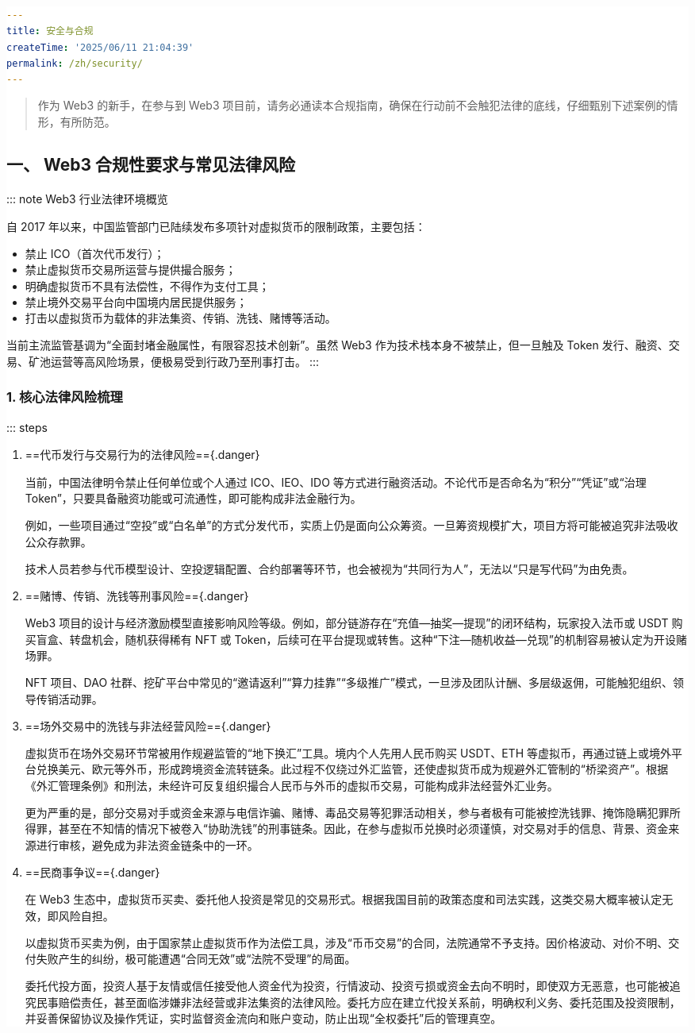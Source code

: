 ```yaml
---
title: 安全与合规
createTime: '2025/06/11 21:04:39'
permalink: /zh/security/
---
```


> 作为 Web3 的新手，在参与到 Web3 项目前，请务必通读本合规指南，确保在行动前不会触犯法律的底线，仔细甄别下述案例的情形，有所防范。

## 一、 **Web3 合规性要求与常见法律风险** 


::: note Web3 行业法律环境概览

自 2017 年以来，中国监管部门已陆续发布多项针对虚拟货币的限制政策，主要包括：

- 禁止 ICO（首次代币发行）；
- 禁止虚拟货币交易所运营与提供撮合服务；
- 明确虚拟货币不具有法偿性，不得作为支付工具；
- 禁止境外交易平台向中国境内居民提供服务；
- 打击以虚拟货币为载体的非法集资、传销、洗钱、赌博等活动。

当前主流监管基调为“全面封堵金融属性，有限容忍技术创新”。虽然 Web3 作为技术栈本身不被禁止，但一旦触及 Token 发行、融资、交易、矿池运营等高风险场景，便极易受到行政乃至刑事打击。
:::


### 1. 核心法律风险梳理
::: steps
1. ==代币发行与交易行为的法律风险=={.danger}

    当前，中国法律明令禁止任何单位或个人通过 ICO、IEO、IDO 等方式进行融资活动。不论代币是否命名为“积分”“凭证”或“治理 Token”，只要具备融资功能或可流通性，即可能构成非法金融行为。

    例如，一些项目通过“空投”或“白名单”的方式分发代币，实质上仍是面向公众筹资。一旦筹资规模扩大，项目方将可能被追究非法吸收公众存款罪。

    技术人员若参与代币模型设计、空投逻辑配置、合约部署等环节，也会被视为“共同行为人”，无法以“只是写代码”为由免责。

2. ==赌博、传销、洗钱等刑事风险=={.danger}

    Web3 项目的设计与经济激励模型直接影响风险等级。例如，部分链游存在“充值—抽奖—提现”的闭环结构，玩家投入法币或 USDT 购买盲盒、转盘机会，随机获得稀有 NFT 或 Token，后续可在平台提现或转售。这种“下注—随机收益—兑现”的机制容易被认定为开设赌场罪。

    NFT 项目、DAO 社群、挖矿平台中常见的“邀请返利”“算力挂靠”“多级推广”模式，一旦涉及团队计酬、多层级返佣，可能触犯组织、领导传销活动罪。

3. ==场外交易中的洗钱与非法经营风险=={.danger}

    虚拟货币在场外交易环节常被用作规避监管的“地下换汇”工具。境内个人先用人民币购买 USDT、ETH 等虚拟币，再通过链上或境外平台兑换美元、欧元等外币，形成跨境资金流转链条。此过程不仅绕过外汇监管，还使虚拟货币成为规避外汇管制的“桥梁资产”。根据《外汇管理条例》和刑法，未经许可反复组织撮合人民币与外币的虚拟币交易，可能构成非法经营外汇业务。

    更为严重的是，部分交易对手或资金来源与电信诈骗、赌博、毒品交易等犯罪活动相关，参与者极有可能被控洗钱罪、掩饰隐瞒犯罪所得罪，甚至在不知情的情况下被卷入“协助洗钱”的刑事链条。因此，在参与虚拟币兑换时必须谨慎，对交易对手的信息、背景、资金来源进行审核，避免成为非法资金链条中的一环。

4. ==民商事争议=={.danger}

    在 Web3 生态中，虚拟货币买卖、委托他人投资是常见的交易形式。根据我国目前的政策态度和司法实践，这类交易大概率被认定无效，即风险自担。

    以虚拟货币买卖为例，由于国家禁止虚拟货币作为法偿工具，涉及“币币交易”的合同，法院通常不予支持。因价格波动、对价不明、交付失败产生的纠纷，极可能遭遇“合同无效”或“法院不受理”的局面。

    委托代投方面，投资人基于友情或信任接受他人资金代为投资，行情波动、投资亏损或资金去向不明时，即使双方无恶意，也可能被追究民事赔偿责任，甚至面临涉嫌非法经营或非法集资的法律风险。委托方应在建立代投关系前，明确权利义务、委托范围及投资限制，并妥善保留协议及操作凭证，实时监督资金流向和账户变动，防止出现“全权委托”后的管理真空。
